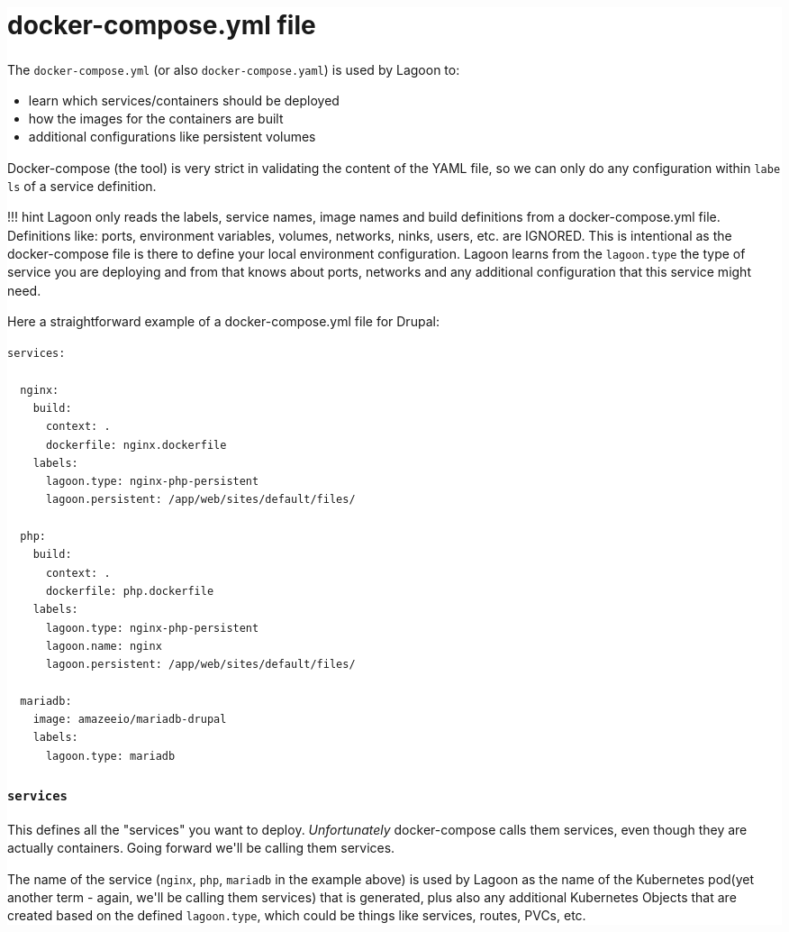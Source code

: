 # docker-compose.yml file

The `docker-compose.yml` \(or also `docker-compose.yaml`\) is used by Lagoon to:

* learn which services/containers should be deployed
* how the images for the containers are built
* additional configurations like persistent volumes

Docker-compose \(the tool\) is very strict in validating the content of the YAML file, so we can only do any configuration within `labels` of a service definition.

!!! hint Lagoon only reads the labels, service names, image names and build definitions from a docker-compose.yml file. Definitions like: ports, environment variables, volumes, networks, ninks, users, etc. are IGNORED. This is intentional as the docker-compose file is there to define your local environment configuration. Lagoon learns from the `lagoon.type` the type of service you are deploying and from that knows about ports, networks and any additional configuration that this service might need.

Here a straightforward example of a docker-compose.yml file for Drupal:

```text
services:

  nginx:
    build:
      context: .
      dockerfile: nginx.dockerfile
    labels:
      lagoon.type: nginx-php-persistent
      lagoon.persistent: /app/web/sites/default/files/

  php:
    build:
      context: .
      dockerfile: php.dockerfile
    labels:
      lagoon.type: nginx-php-persistent
      lagoon.name: nginx
      lagoon.persistent: /app/web/sites/default/files/

  mariadb:
    image: amazeeio/mariadb-drupal
    labels:
      lagoon.type: mariadb
```

### `services`

This defines all the "services" you want to deploy. _Unfortunately_ docker-compose calls them services, even though they are actually containers. Going forward we'll be calling them services.

The name of the service \(`nginx`, `php`, `mariadb` in the example above\) is used by Lagoon as the name of the Kubernetes pod\(yet another term - again, we'll be calling them services\) that is generated, plus also any additional Kubernetes Objects that are created based on the defined `lagoon.type`, which could be things like services, routes, PVCs, etc.
